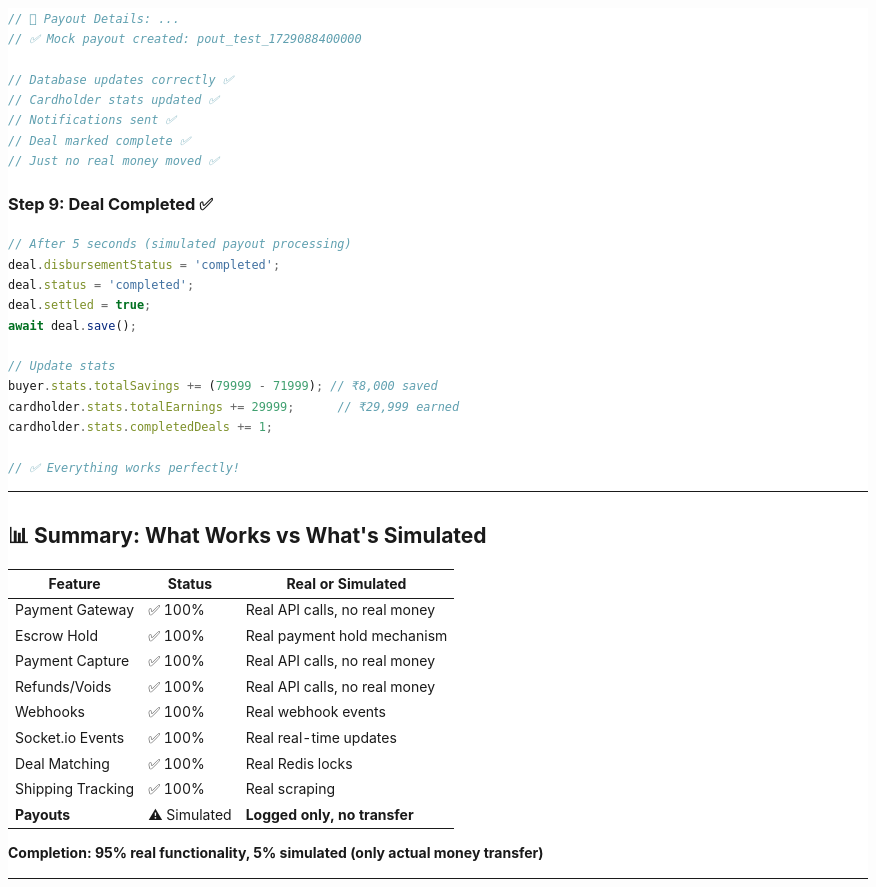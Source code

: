 ```javascript
// 💸 Payout Details: ...
// ✅ Mock payout created: pout_test_1729088400000

// Database updates correctly ✅
// Cardholder stats updated ✅
// Notifications sent ✅
// Deal marked complete ✅
// Just no real money moved ✅
```

### **Step 9: Deal Completed** ✅
```javascript
// After 5 seconds (simulated payout processing)
deal.disbursementStatus = 'completed';
deal.status = 'completed';
deal.settled = true;
await deal.save();

// Update stats
buyer.stats.totalSavings += (79999 - 71999); // ₹8,000 saved
cardholder.stats.totalEarnings += 29999;      // ₹29,999 earned
cardholder.stats.completedDeals += 1;

// ✅ Everything works perfectly!
```

---

## 📊 Summary: What Works vs What's Simulated

| Feature | Status | Real or Simulated |
|---------|--------|-------------------|
| Payment Gateway | ✅ 100% | Real API calls, no real money |
| Escrow Hold | ✅ 100% | Real payment hold mechanism |
| Payment Capture | ✅ 100% | Real API calls, no real money |
| Refunds/Voids | ✅ 100% | Real API calls, no real money |
| Webhooks | ✅ 100% | Real webhook events |
| Socket.io Events | ✅ 100% | Real real-time updates |
| Deal Matching | ✅ 100% | Real Redis locks |
| Shipping Tracking | ✅ 100% | Real scraping |
| **Payouts** | ⚠️ Simulated | **Logged only, no transfer** |

**Completion: 95% real functionality, 5% simulated (only actual money transfer)**

---
